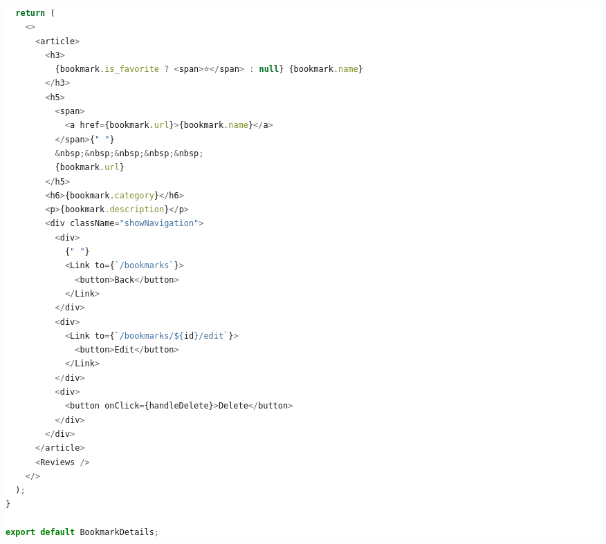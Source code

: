```js
  return (
    <>
      <article>
        <h3>
          {bookmark.is_favorite ? <span>⭐️</span> : null} {bookmark.name}
        </h3>
        <h5>
          <span>
            <a href={bookmark.url}>{bookmark.name}</a>
          </span>{" "}
          &nbsp;&nbsp;&nbsp;&nbsp;&nbsp;
          {bookmark.url}
        </h5>
        <h6>{bookmark.category}</h6>
        <p>{bookmark.description}</p>
        <div className="showNavigation">
          <div>
            {" "}
            <Link to={`/bookmarks`}>
              <button>Back</button>
            </Link>
          </div>
          <div>
            <Link to={`/bookmarks/${id}/edit`}>
              <button>Edit</button>
            </Link>
          </div>
          <div>
            <button onClick={handleDelete}>Delete</button>
          </div>
        </div>
      </article>
      <Reviews />
    </>
  );
}

export default BookmarkDetails;
```
